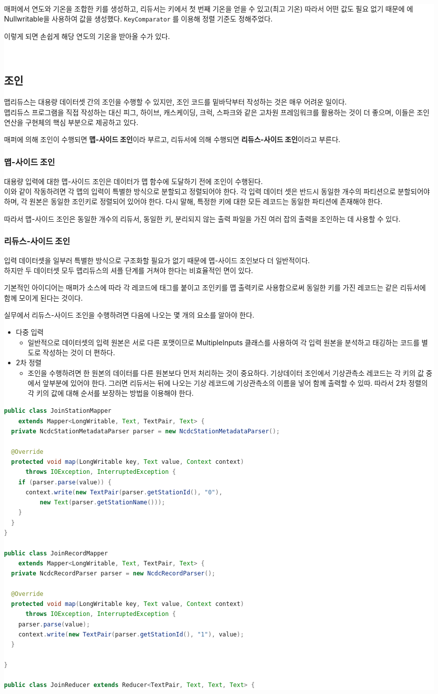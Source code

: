 매퍼에서 연도와 기온을 조합한 키를 생성하고, 리듀서는 키에서 첫 번째 기온을 얻을 수 있고(최고 기온) 따라서 어떤 값도 필요 없기 때문에 에  Nullwritable을 사용하여 값을 생성했다. ``KeyComparator`` 를 이용해 정렬 기준도 정해주었다.  

이렇게 되면 손쉽게 해당 연도의 기온을 받아올 수가 있다.  

<br/>

## 조인

맵리듀스는 대용량 데이터셋 간의 조인을 수행할 수 있지만, 조인 코드를 밑바닥부터 작성하는 것은 매우 어려운 일이다.  
맵리듀스 프로그램을 직접 작성하는 대신 피그, 하이브, 캐스케이딩, 크럭, 스파크와 같은 고차원 프레임워크를 활용하는 것이 더 좋으며, 이들은 조인연산을 구현체의 핵심 부분으로 제공하고 있다.  

매퍼에 의해 조인이 수행되면 **맵-사이드 조인**이라 부르고, 리듀서에 의해 수행되면 **리듀스-사이드 조인**이라고 부른다.  

### 맵-사이드 조인

대용량 입력에 대한 맵-사이드 조인은 데이터가 맵 함수에 도달하기 전에 조인이 수행된다.  
이와 같이 작동하려면 각 맵의 입력이 특별한 방식으로 분할되고 정렬되어야 한다. 각 입력 데이터 셋은 반드시 동일한 개수의 파티션으로 분할되어야 하며, 각 원본은 동일한 조인키로 정렬되어 있어야 한다. 다시 말해, 특정한 키에 대한 모든 레코드는 동일한 파티션에 존재해야 한다.  

따라서 맵-사이드 조인은 동일한 개수의 리듀서, 동일한 키, 분리되지 않는 출력 파일을 가진 여러 잡의 출력을 조인하는 데 사용할 수 있다.  

### 리듀스-사이드 조인

입력 데이터셋을 일부러 특별한 방식으로 구조화할 필요가 없기 때문에 맵-사이드 조인보다 더 일반적이다.  
하지만 두 데이터셋 모두 맵리듀스의 셔플 단계를 거쳐야 한다는 비효율적인 면이 있다.  

기본적인 아이디어는 매퍼가 소스에 따라 각 레코드에 태그를 붙이고 조인키를 맵 출력키로 사용함으로써 동일한 키를 가진 레코드는 같은 리듀서에 함께 모이게 된다는 것이다.  

실무에서 리듀스-사이드 조인을 수행하려면 다음에 나오는 몇 개의 요소를 알아야 한다.

* 다중 입력
  * 일반적으로 데이터셋의 입력 원본은 서로 다른 포맷이므로  MultipleInputs 클래스를 사용하여 각 입력 원본을 분석하고 태깅하는 코드를 별도로 작성하는 것이 더 편하다.
* 2차 정렬
  * 조인을 수행하려면 한 원본의 데이터를 다른 원본보다 먼저 처리하는 것이 중요하다. 기상데이터 조인에서 기상관측소 레코드는 각 키의 값 중에서 앞부분에 있어야 한다. 그러면 리듀서는 뒤에 나오는 기상 레코드에 기상관측소의 이름을 넣어 함께 출력할 수 있따.  따라서 2차 정렬의 각 키의 값에 대해 순서를 보장하는 방법을 이용해야 한다.

```java
public class JoinStationMapper
    extends Mapper<LongWritable, Text, TextPair, Text> {
  private NcdcStationMetadataParser parser = new NcdcStationMetadataParser();

  @Override
  protected void map(LongWritable key, Text value, Context context)
      throws IOException, InterruptedException {
    if (parser.parse(value)) {
      context.write(new TextPair(parser.getStationId(), "0"),
          new Text(parser.getStationName()));
    }
  }
}

public class JoinRecordMapper
    extends Mapper<LongWritable, Text, TextPair, Text> {
  private NcdcRecordParser parser = new NcdcRecordParser();
  
  @Override
  protected void map(LongWritable key, Text value, Context context)
      throws IOException, InterruptedException {
    parser.parse(value);
    context.write(new TextPair(parser.getStationId(), "1"), value);
  }

}

public class JoinReducer extends Reducer<TextPair, Text, Text, Text> {
```